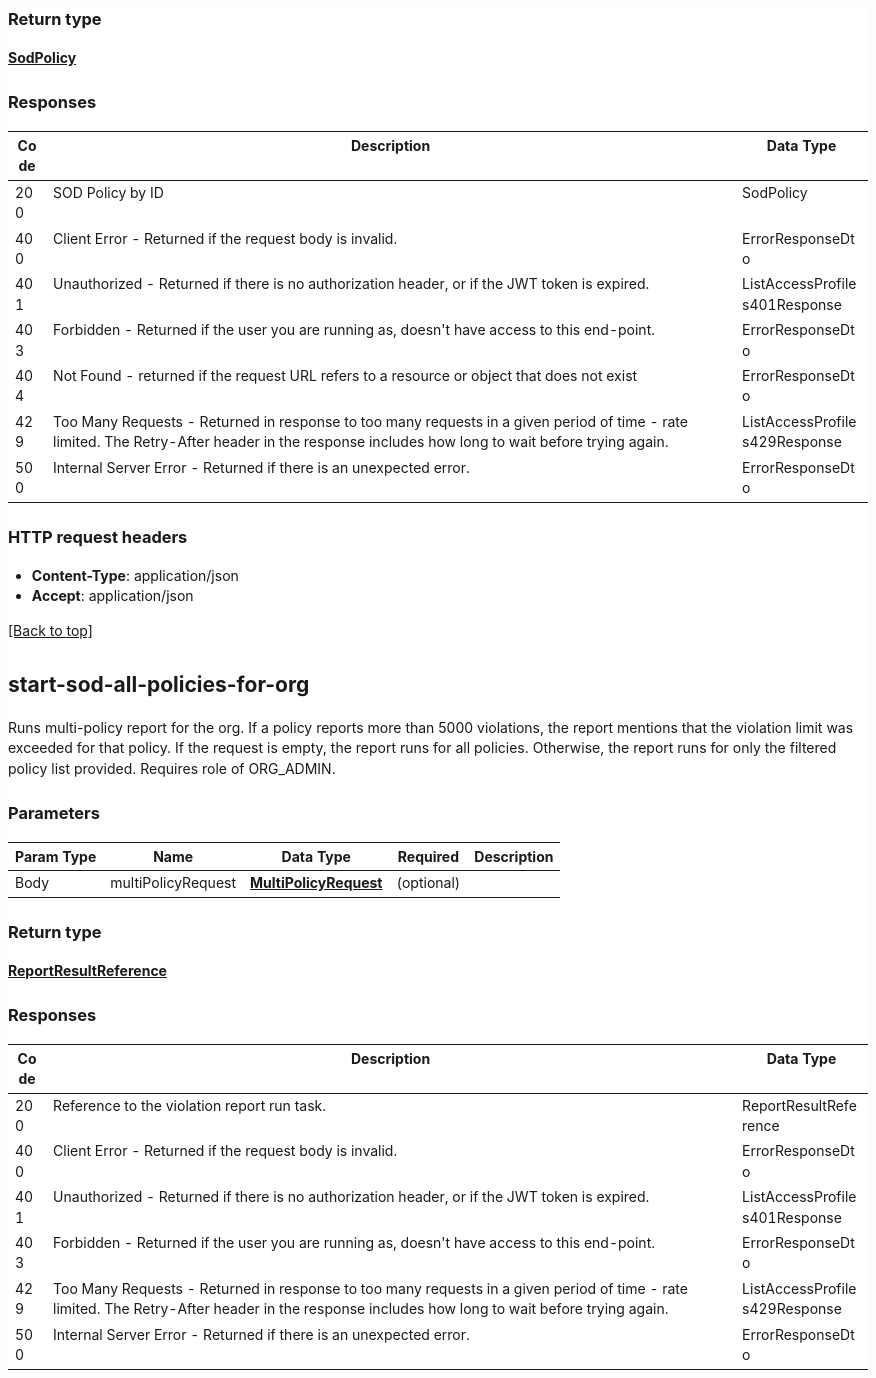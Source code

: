 	
### Return type

[**SodPolicy**](../models/sod-policy)

### Responses
Code | Description  | Data Type
------------- | ------------- | -------------
200 | SOD Policy by ID | SodPolicy
400 | Client Error - Returned if the request body is invalid. | ErrorResponseDto
401 | Unauthorized - Returned if there is no authorization header, or if the JWT token is expired. | ListAccessProfiles401Response
403 | Forbidden - Returned if the user you are running as, doesn&#39;t have access to this end-point. | ErrorResponseDto
404 | Not Found - returned if the request URL refers to a resource or object that does not exist | ErrorResponseDto
429 | Too Many Requests - Returned in response to too many requests in a given period of time - rate limited. The Retry-After header in the response includes how long to wait before trying again. | ListAccessProfiles429Response
500 | Internal Server Error - Returned if there is an unexpected error. | ErrorResponseDto


### HTTP request headers

- **Content-Type**: application/json
- **Accept**: application/json

[[Back to top]](#) 


## start-sod-all-policies-for-org


Runs multi-policy report for the org. If a policy reports more than 5000 violations, the report mentions that the violation limit was exceeded for that policy. If the request is empty, the report runs for all policies. Otherwise, the report runs for only the filtered policy list provided.
Requires role of ORG_ADMIN.

### Parameters 
Param Type | Name | Data Type | Required  | Description
------------- | ------------- | ------------- | ------------- | ------------- 
 Body  | multiPolicyRequest | [**MultiPolicyRequest**](../models/multi-policy-request) |   (optional) | 

	
### Return type

[**ReportResultReference**](../models/report-result-reference)

### Responses
Code | Description  | Data Type
------------- | ------------- | -------------
200 | Reference to the violation report run task. | ReportResultReference
400 | Client Error - Returned if the request body is invalid. | ErrorResponseDto
401 | Unauthorized - Returned if there is no authorization header, or if the JWT token is expired. | ListAccessProfiles401Response
403 | Forbidden - Returned if the user you are running as, doesn&#39;t have access to this end-point. | ErrorResponseDto
429 | Too Many Requests - Returned in response to too many requests in a given period of time - rate limited. The Retry-After header in the response includes how long to wait before trying again. | ListAccessProfiles429Response
500 | Internal Server Error - Returned if there is an unexpected error. | ErrorResponseDto
